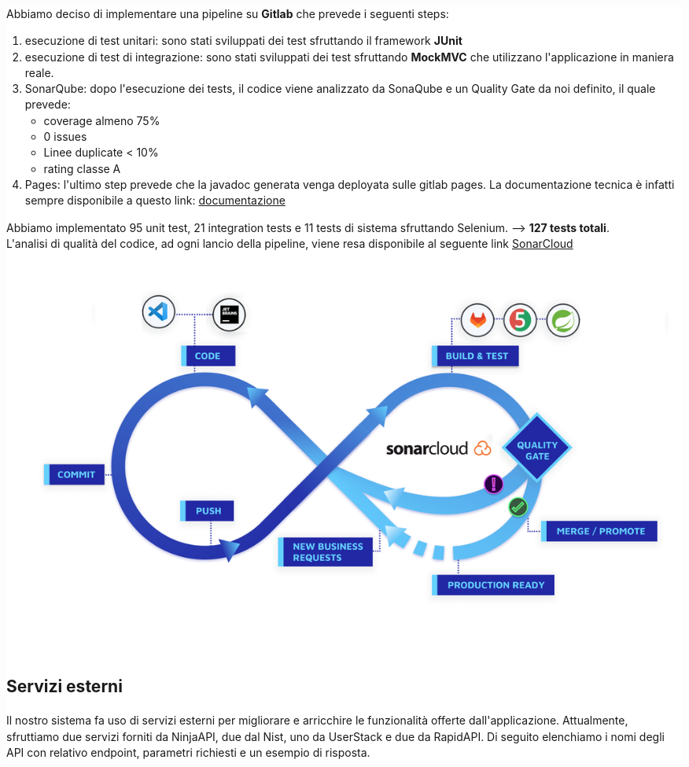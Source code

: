 Abbiamo deciso di implementare una pipeline su **Gitlab** che prevede i seguenti steps:
1. esecuzione di test unitari: sono stati sviluppati dei test sfruttando il framework **JUnit**
2. esecuzione di test di integrazione: sono stati sviluppati dei test sfruttando **MockMVC** che utilizzano l'applicazione in maniera reale.
3. SonarQube: dopo l'esecuzione dei tests, il codice viene analizzato da SonaQube e un Quality Gate da noi definito, il quale prevede: 
   - coverage almeno 75% 
   - 0 issues 
   - Linee duplicate < 10%
   - rating classe A
4. Pages: l'ultimo step prevede che la javadoc generata venga deployata sulle gitlab pages. La documentazione tecnica è infatti sempre disponibile a questo link: [documentazione](https://easydefence-easydefence-b2c643a008c3d6b3a32fb186a090ee65dc1c876.gitlab.io)
   

Abbiamo implementato 95 unit test, 21 integration tests e 11 tests di sistema sfruttando Selenium. --> **127 tests totali**. <br>
L'analisi di qualità del codice, ad ogni lancio della pipeline, viene resa disponibile al seguente link
[SonarCloud](https://easydefence-easydefence-b2c643a008c3d6b3a32fb186a090ee65dc1c876.gitlab.io)

![WorkFLow](docs/images/workflow.png)

## Servizi esterni

Il nostro sistema fa uso di servizi esterni per migliorare e arricchire le funzionalità offerte dall'applicazione.
Attualmente, sfruttiamo due servizi forniti da NinjaAPI, due dal Nist, uno da UserStack e due da RapidAPI.
Di seguito elenchiamo i nomi degli API con relativo endpoint, parametri richiesti e un esempio di risposta.
